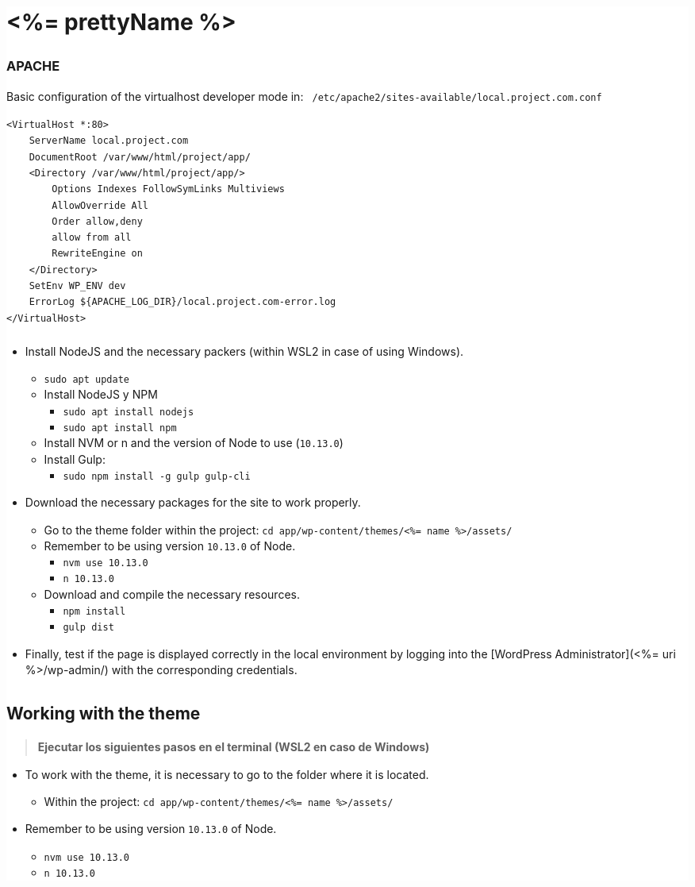 
# <%= prettyName %>

### APACHE
Basic configuration of the virtualhost developer mode in: ` /etc/apache2/sites-available/local.project.com.conf`

	<VirtualHost *:80>
		ServerName local.project.com
		DocumentRoot /var/www/html/project/app/
		<Directory /var/www/html/project/app/>
			Options Indexes FollowSymLinks Multiviews
			AllowOverride All
			Order allow,deny
			allow from all
			RewriteEngine on
		</Directory>
		SetEnv WP_ENV dev
		ErrorLog ${APACHE_LOG_DIR}/local.project.com-error.log
	</VirtualHost>

###

* Install NodeJS and the necessary packers (within WSL2 in case of using Windows).
  * `sudo apt update`
  * Install NodeJS y NPM
    * `sudo apt install nodejs`
    * `sudo apt install npm`
  * Install NVM or n and the version of Node to use (`10.13.0`)
  * Install Gulp:
    * `sudo npm install -g gulp gulp-cli`

* Download the necessary packages for the site to work properly.
  * Go to the theme folder within the project: `cd app/wp-content/themes/<%= name %>/assets/`
  * Remember to be using version `10.13.0` of Node.
    * `nvm use 10.13.0`
    * `n 10.13.0`
  * Download and compile the necessary resources.
    * `npm install`
    * `gulp dist`

* Finally, test if the page is displayed correctly in the local environment by logging into the [WordPress Administrator](<%= uri %>/wp-admin/) with the corresponding credentials.

## Working with the theme

> **Ejecutar los siguientes pasos en el terminal (WSL2 en caso de Windows)**

* To work with the theme, it is necessary to go to the folder where it is located.
  * Within the project: `cd app/wp-content/themes/<%= name %>/assets/`

* Remember to be using version `10.13.0` of Node.
  * `nvm use 10.13.0`
  * `n 10.13.0`
